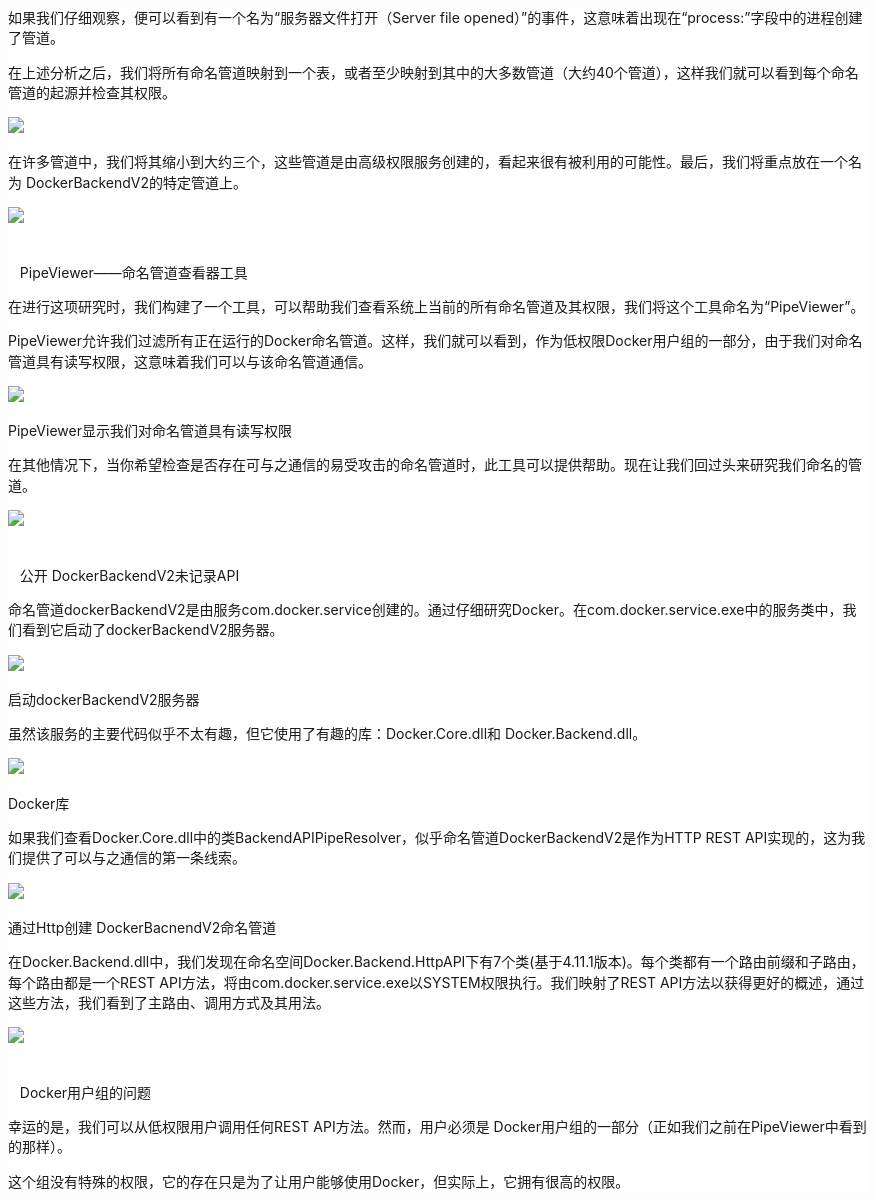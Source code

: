 如果我们仔细观察，便可以看到有一个名为“服务器文件打开（Server file opened）”的事件，这意味着出现在“process:”字段中的进程创建了管道。  
  
在上述分析之后，我们将所有命名管道映射到一个表，或者至少映射到其中的大多数管道（大约40个管道），这样我们就可以看到每个命名管道的起源并检查其权限。  
  
![](https://mmbiz.qpic.cn/sz_mmbiz_png/wpkib3J60o29JWVlgIycAEjricXkCMYq08GamVqub7iccd9FdwQlJ8aze2V1gPFN27BcibSLDe4JvY1cPf63FCVnfA/640?wx_fmt=png "")  
  
在许多管道中，我们将其缩小到大约三个，这些管道是由高级权限服务创建的，看起来很有被利用的可能性。最后，我们将重点放在一个名为 DockerBackendV2的特定管道上。  
  
![](https://mmbiz.qpic.cn/sz_mmbiz_png/wpkib3J60o29JWVlgIycAEjricXkCMYq08ITp4OoQmdpicbMQLgjd5xawpEoxicKws9E78OI3Ishic5w1hKH1ibicBoQQ/640?wx_fmt=png "")  
      

    PipeViewer——命名管道查看器工具  
  
在进行这项研究时，我们构建了一个工具，可以帮助我们查看系统上当前的所有命名管道及其权限，我们将这个工具命名为“PipeViewer”。  
  
PipeViewer允许我们过滤所有正在运行的Docker命名管道。这样，我们就可以看到，作为低权限Docker用户组的一部分，由于我们对命名管道具有读写权限，这意味着我们可以与该命名管道通信。  
  
![](https://mmbiz.qpic.cn/sz_mmbiz_jpg/wpkib3J60o29JWVlgIycAEjricXkCMYq08XaV4ZXeqAkm3FQB1KgyYMspD5WrRm5ls1Ecs4PLLR6Kyhps4PAAHKw/640?wx_fmt=jpeg "")  
  
PipeViewer显示我们对命名管道具有读写权限  
  
在其他情况下，当你希望检查是否存在可与之通信的易受攻击的命名管道时，此工具可以提供帮助。现在让我们回过头来研究我们命名的管道。  
  
![](https://mmbiz.qpic.cn/sz_mmbiz_png/wpkib3J60o29JWVlgIycAEjricXkCMYq08ITp4OoQmdpicbMQLgjd5xawpEoxicKws9E78OI3Ishic5w1hKH1ibicBoQQ/640?wx_fmt=png "")  
      

    公开 DockerBackendV2未记录API  
  
命名管道dockerBackendV2是由服务com.docker.service创建的。通过仔细研究Docker。在com.docker.service.exe中的服务类中，我们看到它启动了dockerBackendV2服务器。  
  
![](https://mmbiz.qpic.cn/sz_mmbiz_jpg/wpkib3J60o29JWVlgIycAEjricXkCMYq084GQ3HrqPibSqV2iayK3Zib5uH6Qmhd2O0XzSqR77WAyFSR5YF6pe4uWGA/640?wx_fmt=jpeg "")  
  
启动dockerBackendV2服务器  
  
虽然该服务的主要代码似乎不太有趣，但它使用了有趣的库：Docker.Core.dll和 Docker.Backend.dll。  
  
![](https://mmbiz.qpic.cn/sz_mmbiz_jpg/wpkib3J60o29JWVlgIycAEjricXkCMYq08XAMKfCNHfBuJQHCweNnskUsyJffj05tKO1TZe1cZl5yQvokcqAoxxg/640?wx_fmt=jpeg "")  
  
Docker库  
  
如果我们查看Docker.Core.dll中的类BackendAPIPipeResolver，似乎命名管道DockerBackendV2是作为HTTP REST API实现的，这为我们提供了可以与之通信的第一条线索。  
  
![](https://mmbiz.qpic.cn/sz_mmbiz_jpg/wpkib3J60o29JWVlgIycAEjricXkCMYq0808uibOktl0fooHcL09o8Yv5jovrtnX8Zud0syicxumUbLbIdae2ibViblw/640?wx_fmt=jpeg "")  
  
通过Http创建 DockerBacnendV2命名管道  
  
在Docker.Backend.dll中，我们发现在命名空间Docker.Backend.HttpAPI下有7个类(基于4.11.1版本)。每个类都有一个路由前缀和子路由，每个路由都是一个REST API方法，将由com.docker.service.exe以SYSTEM权限执行。我们映射了REST API方法以获得更好的概述，通过这些方法，我们看到了主路由、调用方式及其用法。  
  
![](https://mmbiz.qpic.cn/sz_mmbiz_png/wpkib3J60o29JWVlgIycAEjricXkCMYq08ITp4OoQmdpicbMQLgjd5xawpEoxicKws9E78OI3Ishic5w1hKH1ibicBoQQ/640?wx_fmt=png "")  
      

    Docker用户组的问题  
  
幸运的是，我们可以从低权限用户调用任何REST API方法。然而，用户必须是 Docker用户组的一部分（正如我们之前在PipeViewer中看到的那样）。  
  
这个组没有特殊的权限，它的存在只是为了让用户能够使用Docker，但实际上，它拥有很高的权限。  
  